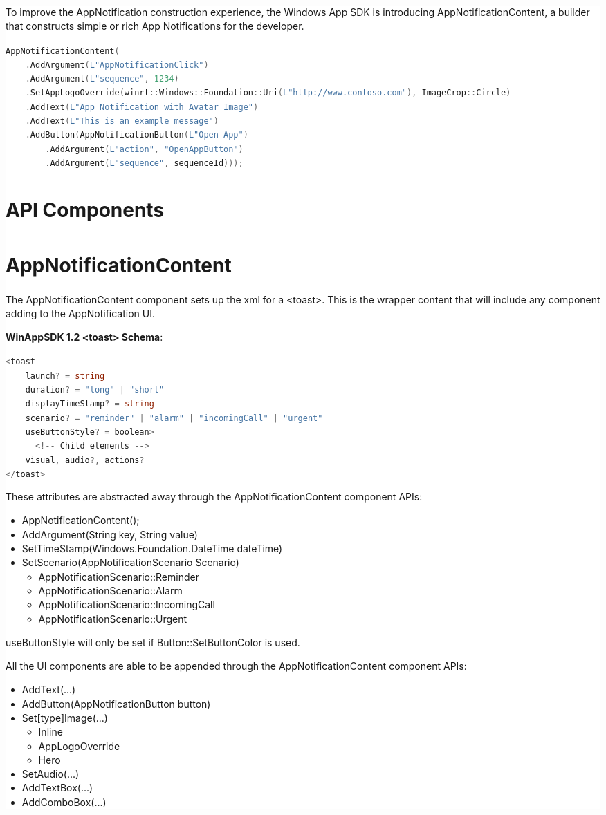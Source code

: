 To improve the AppNotification construction experience, the Windows App SDK is introducing
AppNotificationContent, a builder that constructs simple or rich App Notifications for the
developer.

```c++
AppNotificationContent(
    .AddArgument(L"AppNotificationClick")
    .AddArgument(L"sequence", 1234)
    .SetAppLogoOverride(winrt::Windows::Foundation::Uri(L"http://www.contoso.com"), ImageCrop::Circle)
    .AddText(L"App Notification with Avatar Image")
    .AddText(L"This is an example message")
    .AddButton(AppNotificationButton(L"Open App")
        .AddArgument(L"action", "OpenAppButton")
        .AddArgument(L"sequence", sequenceId)));
```

# API Components

# AppNotificationContent

The AppNotificationContent component sets up the xml for a \<toast\>. This is the wrapper content
that will include any component adding to the AppNotification UI.

**WinAppSDK 1.2 \<toast\> Schema**:

```c#
<toast
    launch? = string
    duration? = "long" | "short"
    displayTimeStamp? = string
    scenario? = "reminder" | "alarm" | "incomingCall" | "urgent"
    useButtonStyle? = boolean>
      <!-- Child elements -->
    visual, audio?, actions?
</toast>
```

These attributes are abstracted away through the AppNotificationContent component APIs:

-   AppNotificationContent();
-   AddArgument(String key, String value)
-   SetTimeStamp(Windows.Foundation.DateTime dateTime)
-   SetScenario(AppNotificationScenario Scenario)
    -   AppNotificationScenario::Reminder
    -   AppNotificationScenario::Alarm
    -   AppNotificationScenario::IncomingCall
    -   AppNotificationScenario::Urgent

useButtonStyle will only be set if Button::SetButtonColor is used.

All the UI components are able to be appended through the AppNotificationContent component APIs:

-   AddText(...)
-   AddButton(AppNotificationButton button)
-   Set[type]Image(...)
    -   Inline
    -   AppLogoOverride
    -   Hero
-   SetAudio(...)
-   AddTextBox(...)
-   AddComboBox(...)
